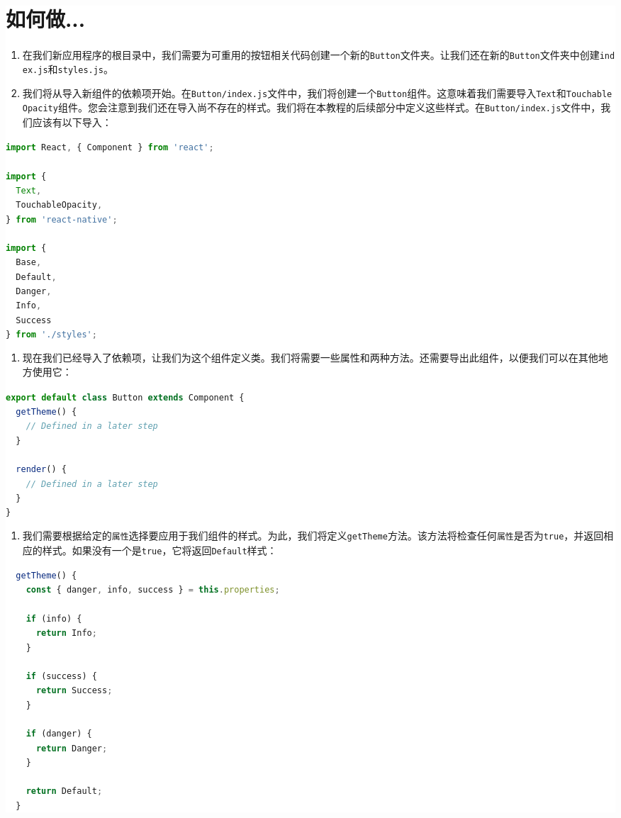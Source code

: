 # 如何做...

1.  在我们新应用程序的根目录中，我们需要为可重用的按钮相关代码创建一个新的`Button`文件夹。让我们还在新的`Button`文件夹中创建`index.js`和`styles.js`。

1.  我们将从导入新组件的依赖项开始。在`Button/index.js`文件中，我们将创建一个`Button`组件。这意味着我们需要导入`Text`和`TouchableOpacity`组件。您会注意到我们还在导入尚不存在的样式。我们将在本教程的后续部分中定义这些样式。在`Button/index.js`文件中，我们应该有以下导入：

```jsx
import React, { Component } from 'react';

import {
  Text,
  TouchableOpacity,
} from 'react-native';

import {
  Base,
  Default,
  Danger,
  Info,
  Success
} from './styles';
```

1.  现在我们已经导入了依赖项，让我们为这个组件定义类。我们将需要一些属性和两种方法。还需要导出此组件，以便我们可以在其他地方使用它：

```jsx
export default class Button extends Component {
  getTheme() {
    // Defined in a later step
  }

  render() {
    // Defined in a later step
  }
}
```

1.  我们需要根据给定的`属性`选择要应用于我们组件的样式。为此，我们将定义`getTheme`方法。该方法将检查任何`属性`是否为`true`，并返回相应的样式。如果没有一个是`true`，它将返回`Default`样式：

```jsx
  getTheme() {
    const { danger, info, success } = this.properties;

    if (info) {
      return Info;
    }

    if (success) {
      return Success;
    }

    if (danger) {
      return Danger;
    }

    return Default;
  }
```
